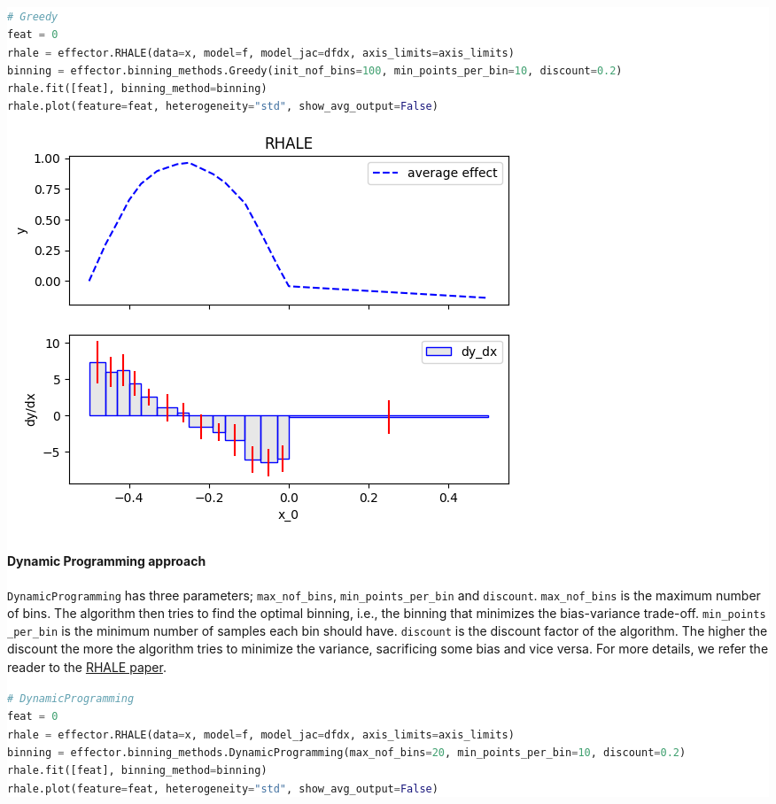 

```python
# Greedy
feat = 0
rhale = effector.RHALE(data=x, model=f, model_jac=dfdx, axis_limits=axis_limits)
binning = effector.binning_methods.Greedy(init_nof_bins=100, min_points_per_bin=10, discount=0.2)
rhale.fit([feat], binning_method=binning)
rhale.plot(feature=feat, heterogeneity="std", show_avg_output=False)
```


    
![png](02_global_effect_methods_comparison_files/02_global_effect_methods_comparison_26_0.png)
    


#### Dynamic Programming approach

`DynamicProgramming` has three parameters; `max_nof_bins`, `min_points_per_bin` and `discount`. `max_nof_bins` is the maximum number of bins. The algorithm then tries to find the optimal binning, i.e., the binning that minimizes the bias-variance trade-off. `min_points_per_bin` is the minimum number of samples each bin should have. `discount` is the discount factor of the algorithm. The higher the discount the more the algorithm tries to minimize the variance, sacrificing some bias and vice versa. For more details, we refer the reader to the [RHALE paper](https://arxiv.org/abs/2309.11193).




```python
# DynamicProgramming
feat = 0
rhale = effector.RHALE(data=x, model=f, model_jac=dfdx, axis_limits=axis_limits)
binning = effector.binning_methods.DynamicProgramming(max_nof_bins=20, min_points_per_bin=10, discount=0.2)
rhale.fit([feat], binning_method=binning)
rhale.plot(feature=feat, heterogeneity="std", show_avg_output=False)
```

